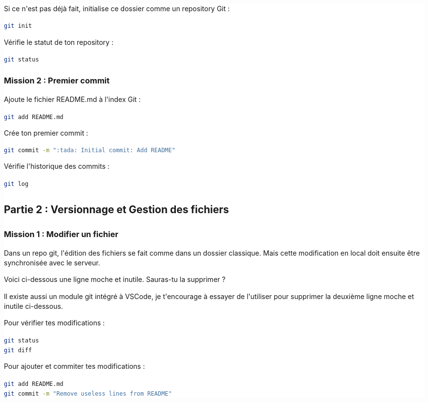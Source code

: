 Si ce n'est pas déjà fait, initialise ce dossier comme un repository Git :

```bash
git init
```

Vérifie le statut de ton repository :

```bash
git status
```

### Mission 2 : Premier commit

Ajoute le fichier README.md à l'index Git :

```bash
git add README.md
```

Crée ton premier commit :

```bash
git commit -m ":tada: Initial commit: Add README"
```

Vérifie l'historique des commits :

```bash
git log
```

## Partie 2 : Versionnage et Gestion des fichiers

### Mission 1 : Modifier un fichier

Dans un repo git, l'édition des fichiers se fait comme dans un dossier classique. Mais cette modification en local doit ensuite être synchronisée avec le serveur.

Voici ci-dessous une ligne moche et inutile. Sauras-tu la supprimer ?



Il existe aussi un module git intégré à VSCode, je t'encourage à essayer de l'utiliser pour supprimer la deuxième ligne moche et inutile ci-dessous.



Pour vérifier tes modifications :

```bash
git status
git diff
```

Pour ajouter et commiter tes modifications :

```bash
git add README.md
git commit -m "Remove useless lines from README"
```

